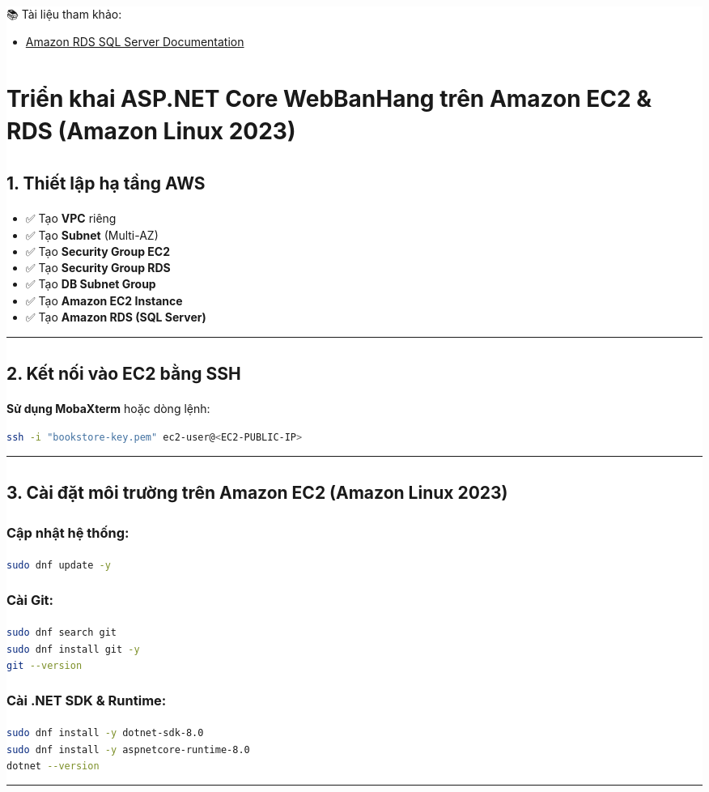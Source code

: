 
📚 Tài liệu tham khảo:
- [Amazon RDS SQL Server Documentation](https://docs.aws.amazon.com/AmazonRDS/latest/UserGuide/CHAP_SQLServer.html)



# Triển khai ASP.NET Core WebBanHang trên Amazon EC2 & RDS (Amazon Linux 2023)

## 1. Thiết lập hạ tầng AWS

- ✅ Tạo **VPC** riêng
- ✅ Tạo **Subnet** (Multi-AZ)
- ✅ Tạo **Security Group EC2**
- ✅ Tạo **Security Group RDS**
- ✅ Tạo **DB Subnet Group**
- ✅ Tạo **Amazon EC2 Instance**
- ✅ Tạo **Amazon RDS (SQL Server)**

---

## 2. Kết nối vào EC2 bằng SSH

**Sử dụng MobaXterm** hoặc dòng lệnh:

```bash
ssh -i "bookstore-key.pem" ec2-user@<EC2-PUBLIC-IP>
```

---

## 3. Cài đặt môi trường trên Amazon EC2 (Amazon Linux 2023)

### Cập nhật hệ thống:

```bash
sudo dnf update -y
```

### Cài Git:

```bash
sudo dnf search git
sudo dnf install git -y
git --version
```

### Cài .NET SDK & Runtime:

```bash
sudo dnf install -y dotnet-sdk-8.0
sudo dnf install -y aspnetcore-runtime-8.0
dotnet --version
```

---